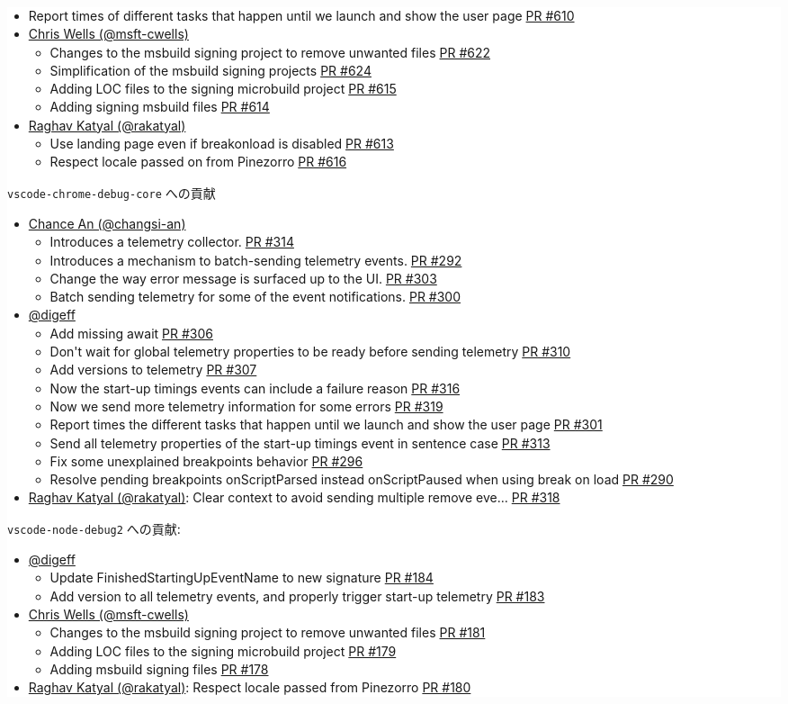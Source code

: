   * Report times of different tasks that happen until we launch and show the user page [PR #610](https://github.com/Microsoft/vscode-chrome-debug/pull/610)
* [Chris Wells (@msft-cwells)](https://github.com/msft-cwells)
  * Changes to the msbuild signing project to remove unwanted files [PR #622](https://github.com/Microsoft/vscode-chrome-debug/pull/622)
  * Simplification of the msbuild signing projects [PR #624](https://github.com/Microsoft/vscode-chrome-debug/pull/624)
  * Adding LOC files to the signing microbuild project [PR #615](https://github.com/Microsoft/vscode-chrome-debug/pull/615)
  * Adding signing msbuild files [PR #614](https://github.com/Microsoft/vscode-chrome-debug/pull/614)
* [Raghav Katyal (@rakatyal)](https://github.com/rakatyal)
  * Use landing page even if breakonload is disabled [PR #613](https://github.com/Microsoft/vscode-chrome-debug/pull/613)
  * Respect locale passed on from Pinezorro [PR #616](https://github.com/Microsoft/vscode-chrome-debug/pull/616)

`vscode-chrome-debug-core` への貢献

* [Chance An (@changsi-an)](https://github.com/changsi-an)
  * Introduces a telemetry collector. [PR #314](https://github.com/Microsoft/vscode-chrome-debug-core/pull/314)
  * Introduces a mechanism to batch-sending telemetry events. [PR #292](https://github.com/Microsoft/vscode-chrome-debug-core/pull/292)
  * Change the way error message is surfaced up to the UI. [PR #303](https://github.com/Microsoft/vscode-chrome-debug-core/pull/303)
  * Batch sending telemetry for some of the event notifications. [PR #300](https://github.com/Microsoft/vscode-chrome-debug-core/pull/300)
* [@digeff](https://github.com/digeff)
  * Add missing await [PR #306](https://github.com/Microsoft/vscode-chrome-debug-core/pull/306)
  * Don't wait for global telemetry properties to be ready before sending telemetry [PR #310](https://github.com/Microsoft/vscode-chrome-debug-core/pull/310)
  * Add versions to telemetry [PR #307](https://github.com/Microsoft/vscode-chrome-debug-core/pull/307)
  * Now the start-up timings events can include a failure reason [PR #316](https://github.com/Microsoft/vscode-chrome-debug-core/pull/316)
  * Now we send more telemetry information for some errors [PR #319](https://github.com/Microsoft/vscode-chrome-debug-core/pull/319)
  * Report times the different tasks that happen until we launch and show the user page [PR #301](https://github.com/Microsoft/vscode-chrome-debug-core/pull/301)
  * Send all telemetry properties of the start-up timings event in sentence case [PR #313](https://github.com/Microsoft/vscode-chrome-debug-core/pull/313)
  * Fix some unexplained breakpoints behavior [PR #296](https://github.com/Microsoft/vscode-chrome-debug-core/pull/296)
  * Resolve pending breakpoints onScriptParsed instead onScriptPaused when using break on load [PR #290](https://github.com/Microsoft/vscode-chrome-debug-core/pull/290)
* [Raghav Katyal (@rakatyal)](https://github.com/rakatyal):  Clear context to avoid sending multiple remove eve… [PR #318](https://github.com/Microsoft/vscode-chrome-debug-core/pull/318)

`vscode-node-debug2` への貢献:

* [@digeff](https://github.com/digeff)
  * Update FinishedStartingUpEventName to new signature [PR #184](https://github.com/Microsoft/vscode-node-debug2/pull/184)
  * Add version to all telemetry events, and properly trigger start-up telemetry [PR #183](https://github.com/Microsoft/vscode-node-debug2/pull/183)
* [Chris Wells (@msft-cwells)](https://github.com/msft-cwells)
  * Changes to the msbuild signing project to remove unwanted files [PR #181](https://github.com/Microsoft/vscode-node-debug2/pull/181)
  * Adding LOC files to the signing microbuild project [PR #179](https://github.com/Microsoft/vscode-node-debug2/pull/179)
  * Adding msbuild signing files [PR #178](https://github.com/Microsoft/vscode-node-debug2/pull/178)
* [Raghav Katyal (@rakatyal)](https://github.com/rakatyal):  Respect locale passed from Pinezorro [PR #180](https://github.com/Microsoft/vscode-node-debug2/pull/180)
